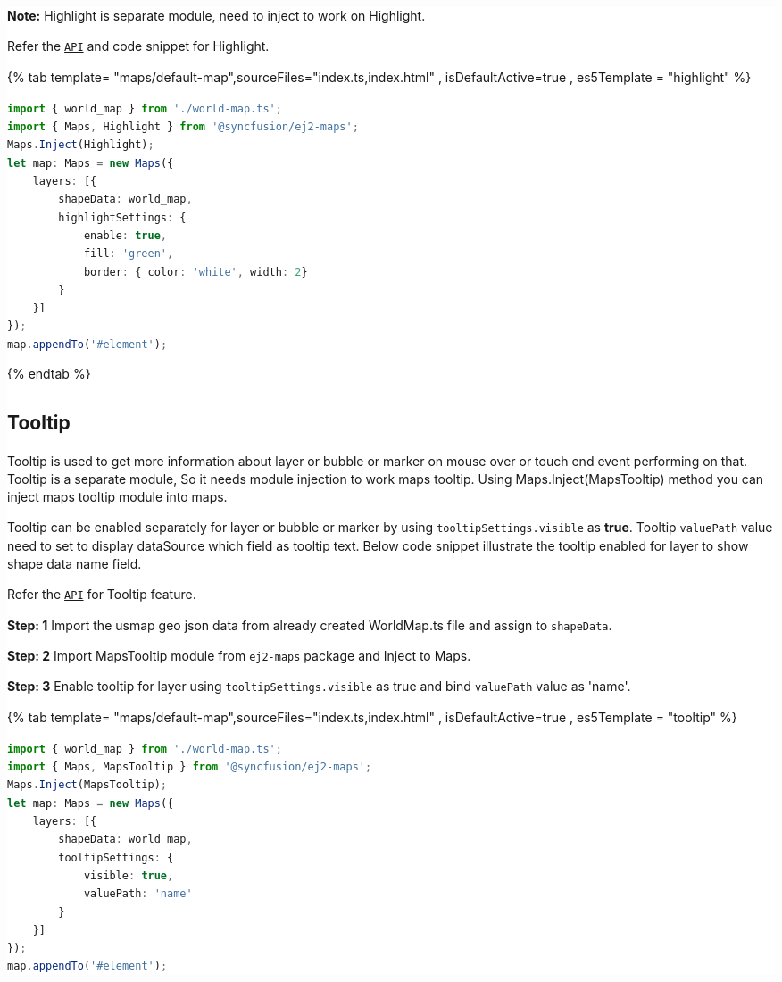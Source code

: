 **Note:** Highlight is separate module, need to inject to work on Highlight.

Refer the [`API`](../api/maps/highlightSettingsModel) and code snippet for Highlight.

{% tab template= "maps/default-map",sourceFiles="index.ts,index.html" , isDefaultActive=true , es5Template = "highlight" %}

```typescript
import { world_map } from './world-map.ts';
import { Maps, Highlight } from '@syncfusion/ej2-maps';
Maps.Inject(Highlight);
let map: Maps = new Maps({
    layers: [{
        shapeData: world_map,
        highlightSettings: {
            enable: true,
            fill: 'green',
            border: { color: 'white', width: 2}
        }
    }]
});
map.appendTo('#element');
```

 {% endtab %}

## Tooltip

Tooltip is used to get more information about layer or bubble or marker on mouse over or touch end event performing on that. Tooltip is a separate module, So it needs module injection to work maps tooltip. Using Maps.Inject(MapsTooltip) method you can inject maps tooltip module into maps.

Tooltip can be enabled separately for layer or bubble or marker by using `tooltipSettings.visible` as **true**. Tooltip `valuePath` value need to set to display dataSource which field as tooltip text.
Below code snippet illustrate the tooltip enabled for layer to show shape data name field.

Refer the [`API`](../api/maps/tooltipSettingsModel) for Tooltip feature.

**Step: 1** Import the usmap geo json data from already created WorldMap.ts file and assign to `shapeData`.

**Step: 2** Import MapsTooltip module from `ej2-maps` package and Inject to Maps.

**Step: 3** Enable tooltip for layer using `tooltipSettings.visible` as true and bind `valuePath` value as 'name'.

{% tab template= "maps/default-map",sourceFiles="index.ts,index.html" , isDefaultActive=true , es5Template = "tooltip" %}

```typescript
import { world_map } from './world-map.ts';
import { Maps, MapsTooltip } from '@syncfusion/ej2-maps';
Maps.Inject(MapsTooltip);
let map: Maps = new Maps({
    layers: [{
        shapeData: world_map,
        tooltipSettings: {
            visible: true,
            valuePath: 'name'
        }
    }]
});
map.appendTo('#element');
```
